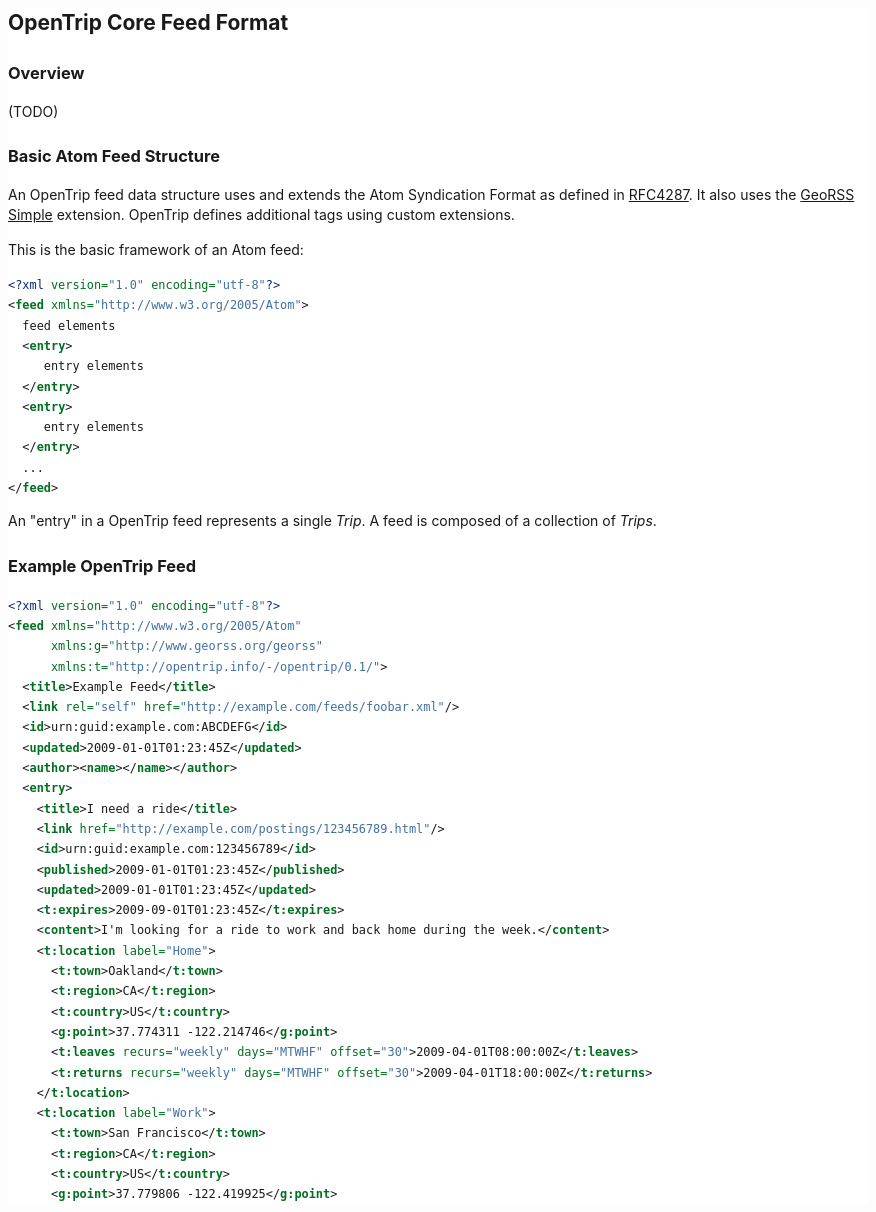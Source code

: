 ## OpenTrip Core Feed Format

### Overview

(TODO)


### Basic Atom Feed Structure

An OpenTrip feed data structure uses and extends the Atom Syndication Format as defined in [RFC4287](http://tools.ietf.org/html/rfc4287). It also uses the [GeoRSS Simple](http://georss.org/simple) extension. OpenTrip defines additional tags using custom extensions.

This is the basic framework of an Atom feed:

```xml
<?xml version="1.0" encoding="utf-8"?>
<feed xmlns="http://www.w3.org/2005/Atom">
  feed elements
  <entry>
     entry elements
  </entry>
  <entry>
     entry elements
  </entry>
  ...
</feed>
```

An "entry" in a OpenTrip feed represents a single *Trip*. A feed is composed of a collection of *Trips*.


### Example OpenTrip Feed

```xml
<?xml version="1.0" encoding="utf-8"?>
<feed xmlns="http://www.w3.org/2005/Atom" 
      xmlns:g="http://www.georss.org/georss"
      xmlns:t="http://opentrip.info/-/opentrip/0.1/">
  <title>Example Feed</title>
  <link rel="self" href="http://example.com/feeds/foobar.xml"/>
  <id>urn:guid:example.com:ABCDEFG</id>
  <updated>2009-01-01T01:23:45Z</updated>
  <author><name></name></author>
  <entry>
    <title>I need a ride</title>
    <link href="http://example.com/postings/123456789.html"/>
    <id>urn:guid:example.com:123456789</id>
    <published>2009-01-01T01:23:45Z</published>
    <updated>2009-01-01T01:23:45Z</updated>
    <t:expires>2009-09-01T01:23:45Z</t:expires>
    <content>I'm looking for a ride to work and back home during the week.</content>
    <t:location label="Home">
      <t:town>Oakland</t:town>
      <t:region>CA</t:region>
      <t:country>US</t:country>
      <g:point>37.774311 -122.214746</g:point>
      <t:leaves recurs="weekly" days="MTWHF" offset="30">2009-04-01T08:00:00Z</t:leaves>
      <t:returns recurs="weekly" days="MTWHF" offset="30">2009-04-01T18:00:00Z</t:returns>
    </t:location>
    <t:location label="Work">
      <t:town>San Francisco</t:town>
      <t:region>CA</t:region>
      <t:country>US</t:country>
      <g:point>37.779806 -122.419925</g:point>
```